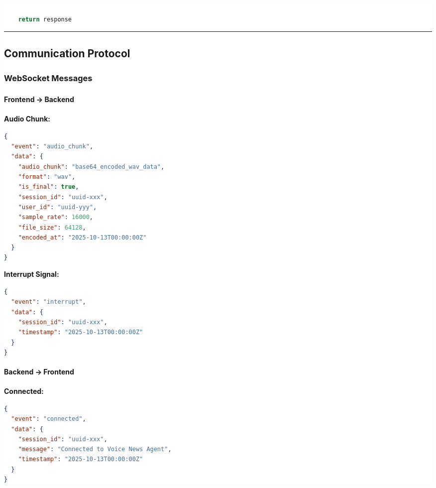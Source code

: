 ```python

    return response
```

---

## Communication Protocol

### WebSocket Messages

#### Frontend → Backend

**Audio Chunk:**
```json
{
  "event": "audio_chunk",
  "data": {
    "audio_chunk": "base64_encoded_wav_data",
    "format": "wav",
    "is_final": true,
    "session_id": "uuid-xxx",
    "user_id": "uuid-yyy",
    "sample_rate": 16000,
    "file_size": 64128,
    "encoded_at": "2025-10-13T00:00:00Z"
  }
}
```

**Interrupt Signal:**
```json
{
  "event": "interrupt",
  "data": {
    "session_id": "uuid-xxx",
    "timestamp": "2025-10-13T00:00:00Z"
  }
}
```

#### Backend → Frontend

**Connected:**
```json
{
  "event": "connected",
  "data": {
    "session_id": "uuid-xxx",
    "message": "Connected to Voice News Agent",
    "timestamp": "2025-10-13T00:00:00Z"
  }
}
```
